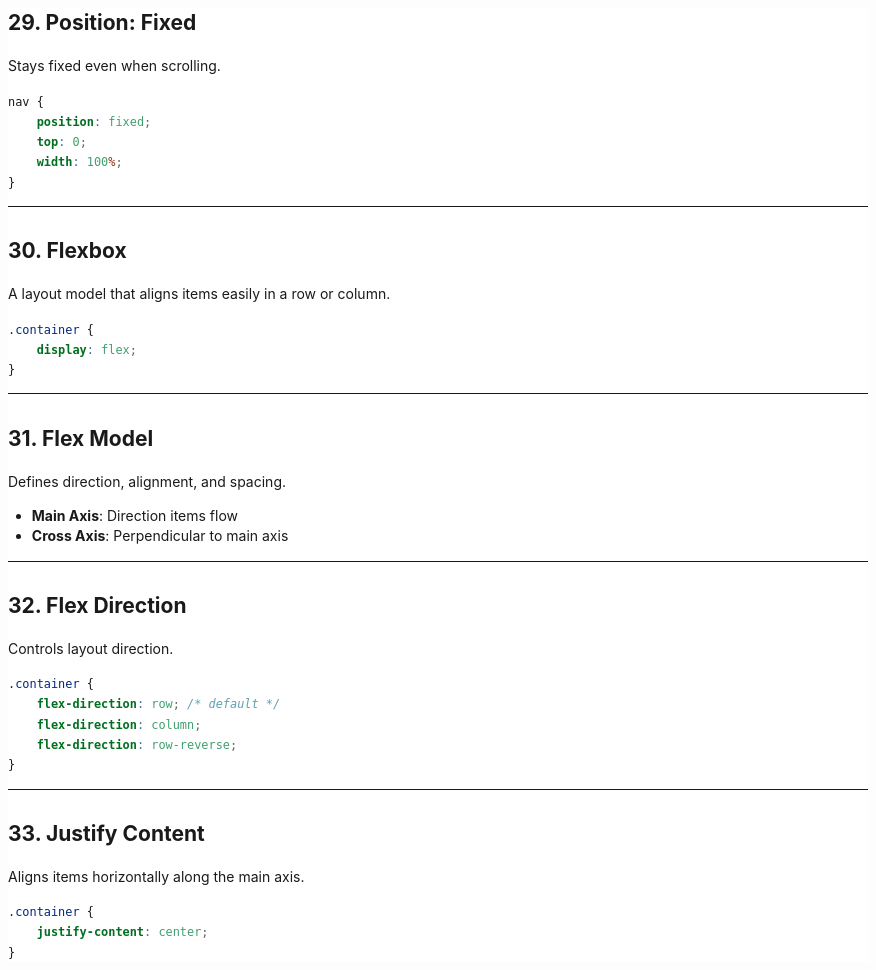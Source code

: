 
## 29. Position: Fixed
Stays fixed even when scrolling.

```css
nav {
    position: fixed;
    top: 0;
    width: 100%;
}
```

---

## 30. Flexbox
A layout model that aligns items easily in a row or column.

```css
.container {
    display: flex;
}
```

---

## 31. Flex Model
Defines direction, alignment, and spacing.
- **Main Axis**: Direction items flow
- **Cross Axis**: Perpendicular to main axis

---

## 32. Flex Direction
Controls layout direction.

```css
.container {
    flex-direction: row; /* default */
    flex-direction: column;
    flex-direction: row-reverse;
}
```

---

## 33. Justify Content
Aligns items horizontally along the main axis.

```css
.container {
    justify-content: center;
}
```
